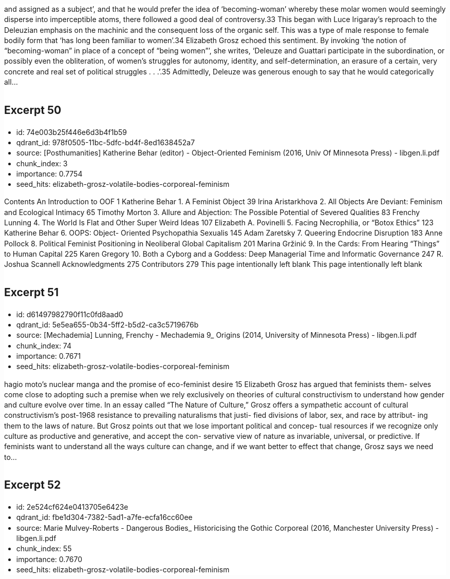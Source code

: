 and assigned as a subject’, and that he would prefer the idea of ‘becoming-woman’ whereby these molar women would seemingly disperse into imperceptible atoms, there followed a good deal of controversy.33 This began with Luce Irigaray’s reproach to the Deleuzian emphasis on the machinic and the consequent loss of the organic self. This was a type of male response to female bodily form that ‘has long been familiar to women’.34 Elizabeth Grosz echoed this sentiment. By invoking ‘the notion of “becoming-woman” in place of a concept of “being women”’, she writes, ‘Deleuze and Guattari participate in the subordination, or possibly even the obliteration, of women’s struggles for autonomy, identity, and self-determination, an erasure of a certain, very concrete and real set of political struggles . . .’.35 Admittedly, Deleuze was generous enough to say that he would categorically all…

## Excerpt 50
- id: 74e003b25f446e6d3b4f1b59
- qdrant_id: 978f0505-11bc-5dfc-bd4f-8ed1638452a7
- source: [Posthumanities] Katherine Behar (editor) - Object-Oriented Feminism (2016, Univ Of Minnesota Press) - libgen.li.pdf
- chunk_index: 3
- importance: 0.7754
- seed_hits: elizabeth-grosz-volatile-bodies-corporeal-feminism

Contents An Introduction to OOF 1 Katherine Behar 1. A Feminist Object 39 Irina Aristarkhova 2. All Objects Are Deviant: Feminism and Ecological Intimacy 65 Timothy Morton 3. Allure and Abjection: The Possible Potential of Severed Qualities 83 Frenchy Lunning 4. The World Is Flat and Other Super Weird Ideas 107 Elizabeth A. Povinelli 5. Facing Necrophilia, or “Botox Ethics” 123 Katherine Behar 6. OOPS: Object- Oriented Psychopathia Sexualis 145 Adam Zaretsky 7. Queering Endocrine Disruption 183 Anne Pollock 8. Political Feminist Positioning in Neoliberal Global Capitalism 201 Marina Gržinić 9. In the Cards: From Hearing “Things” to Human Capital 225 Karen Gregory 10. Both a Cyborg and a Goddess: Deep Managerial Time and Informatic Governance 247 R. Joshua Scannell Acknowledgments 275 Contributors 279 This page intentionally left blank This page intentionally left blank

## Excerpt 51
- id: d61497982790f11c0fd8aad0
- qdrant_id: 5e5ea655-0b34-5ff2-b5d2-ca3c5719676b
- source: [Mechademia] Lunning, Frenchy - Mechademia 9_ Origins (2014, University of Minnesota Press) - libgen.li.pdf
- chunk_index: 74
- importance: 0.7671
- seed_hits: elizabeth-grosz-volatile-bodies-corporeal-feminism

hagio moto’s nuclear manga and the promise of eco-feminist desire 15 Elizabeth Grosz has argued that feminists them- selves come close to adopting such a premise when we rely exclusively on theories of cultural constructivism to understand how gender and culture evolve over time. In an essay called “The Nature of Culture,” Grosz offers a sympathetic account of cultural constructivism’s post-​1968 resistance to prevailing naturalisms that justi- fied divisions of labor, sex, and race by attribut- ing them to the laws of nature. But Grosz points out that we lose important political and concep- tual resources if we recognize only culture as productive and generative, and accept the con- servative view of nature as invariable, universal, or predictive. If feminists want to understand all the ways culture can change, and if we want better to effect that change, Grosz says we need to…

## Excerpt 52
- id: 2e524cf624e0413705e6423e
- qdrant_id: fbe1d304-7382-5ad1-a7fe-ecfa16cc60ee
- source: Marie Mulvey-Roberts - Dangerous Bodies_ Historicising the Gothic Corporeal (2016, Manchester University Press) - libgen.li.pdf
- chunk_index: 55
- importance: 0.7670
- seed_hits: elizabeth-grosz-volatile-bodies-corporeal-feminism
